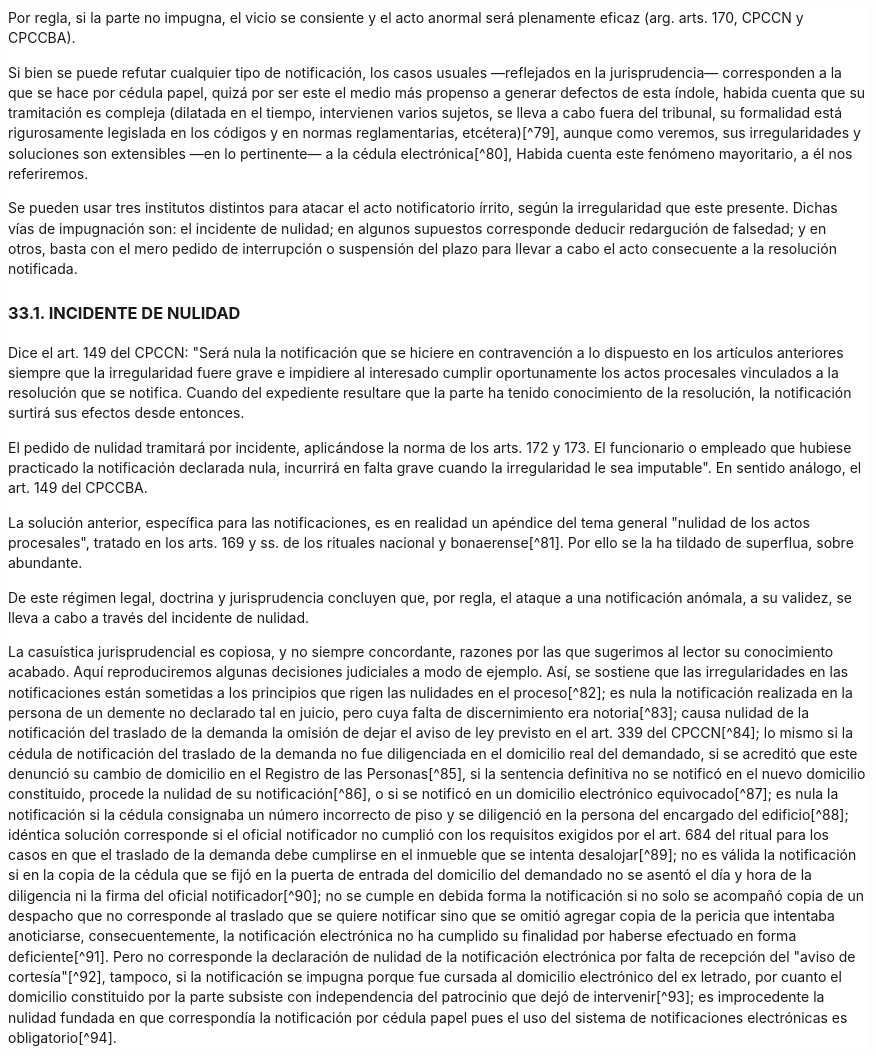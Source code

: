 Por regla, si la parte no impugna, el vicio se consiente y el acto anormal será plenamente eficaz (arg. arts. 170, CPCCN y CPCCBA).

Si bien se puede refutar cualquier tipo de notificación, los casos usuales —reflejados en la jurisprudencia— corresponden a la que se hace por cédula papel, quizá por ser este el medio más propenso a generar defectos de esta índole, habida cuenta que su tramitación es compleja (dilatada en el tiempo, intervienen varios sujetos, se lleva a cabo fuera del tribunal, su formalidad está rigurosamente legislada en los códigos y en normas reglamentarias, etcétera)[^79], aunque como veremos, sus irregularidades y soluciones son extensibles —en lo pertinente— a la cédula electrónica[^80], Habida cuenta este fenómeno mayoritario, a él nos referiremos.

Se pueden usar tres institutos distintos para atacar el acto notificatorio írrito, según la irregularidad que este presente. Dichas vías de impugnación son: el incidente de nulidad; en algunos supuestos corresponde deducir redargución de falsedad; y en otros, basta con el mero pedido de interrupción o suspensión del plazo para llevar a cabo el acto consecuente a la resolución notificada.

### 33.1. INCIDENTE DE NULIDAD

Dice el art. 149 del CPCCN: "Será nula la notificación que se hiciere en contravención a lo dispuesto en los artículos anteriores siempre que la irregularidad fuere grave e impidiere al interesado cumplir oportunamente los actos procesales vinculados a la resolución que se notifica. Cuando del expediente resultare que la parte ha tenido conocimiento de la resolución, la notificación surtirá sus efectos desde entonces.

El pedido de nulidad tramitará por incidente, aplicándose la norma de los arts. 172 y 173. El funcionario o empleado que hubiese practicado la notificación declarada nula, incurrirá en falta grave cuando la irregularidad le sea imputable". En sentido análogo, el art. 149 del CPCCBA.

La solución anterior, específica para las notificaciones, es en realidad un apéndice del tema general "nulidad de los actos procesales", tratado en los arts. 169 y ss. de los rituales nacional y bonaerense[^81]. Por ello se la ha tildado de superflua, sobre abundante.

De este régimen legal, doctrina y jurisprudencia concluyen que, por regla, el ataque a una notificación anómala, a su validez, se lleva a cabo a través del incidente de nulidad.

La casuística jurisprudencial es copiosa, y no siempre concordante, razones por las que sugerimos al lector su conocimiento acabado. Aquí reproduciremos algunas decisiones judiciales a modo de ejemplo. Así, se sostiene que las irregularidades en las notificaciones están sometidas a los principios que rigen las nulidades en el proceso[^82]; es nula la notificación realizada en la persona de un demente no declarado tal en juicio, pero cuya falta de discernimiento era notoria[^83]; causa nulidad de la notificación del traslado de la demanda la omisión de dejar el aviso de ley previsto en el art. 339 del CPCCN[^84]; lo mismo si la cédula de notificación del traslado de la demanda no fue diligenciada en el domicilio real del demandado, si se acreditó que este denunció su cambio de domicilio en el Registro de las Personas[^85], si la sentencia definitiva no se notificó en el nuevo domicilio constituido, procede la nulidad de su notificación[^86], o si se notificó en un domicilio electrónico equivocado[^87]; es nula la notificación si la cédula consignaba un número incorrecto de piso y se diligenció en la persona del encargado del edificio[^88]; idéntica solución corresponde si el oficial notificador no cumplió con los requisitos exigidos por el art. 684 del ritual para los casos en que el traslado de la demanda debe cumplirse en el inmueble que se intenta desalojar[^89]; no es válida la notificación si en la copia de la cédula que se fijó en la puerta de entrada del domicilio del demandado no se asentó el día y hora de la diligencia ni la firma del oficial notificador[^90]; no se cumple en debida forma la notificación si no solo se acompañó copia de un despacho que no corresponde al traslado que se quiere notificar sino que se omitió agregar copia de la pericia que intentaba anoticiarse, consecuentemente, la notificación electrónica no ha cumplido su finalidad por haberse efectuado en forma deficiente[^91]. Pero no corresponde la declaración de nulidad de la notificación electrónica por falta de recepción del "aviso de cortesía"[^92], tampoco, si la notificación se impugna porque fue cursada al domicilio electrónico del ex letrado, por cuanto el domicilio constituido por la parte subsiste con independencia del patrocinio que dejó de intervenir[^93]; es improcedente la nulidad fundada en que correspondía la notificación por cédula papel pues el uso del sistema de notificaciones electrónicas es obligatorio[^94].
